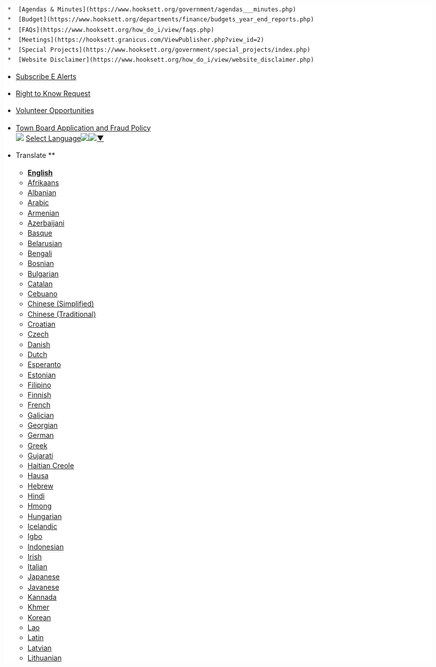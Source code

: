      *  [Agendas & Minutes](https://www.hooksett.org/government/agendas___minutes.php) 
     *  [Budget](https://www.hooksett.org/departments/finance/budgets_year_end_reports.php) 
     *  [FAQs](https://www.hooksett.org/how_do_i/view/faqs.php) 
     *  [Meetings](https://hooksett.granicus.com/ViewPublisher.php?view_id=2) 
     *  [Special Projects](https://www.hooksett.org/government/special_projects/index.php) 
     *  [Website Disclaimer](https://www.hooksett.org/how_do_i/view/website_disclaimer.php) 
   *  [Subscribe E Alerts](https://www.hooksett.org/enotify/index.php) 
   *  [Right to Know Request](https://www.hooksett.org/how_do_i/right_to_know_request.php)  
 *  [Volunteer Opportunities](https://www.hooksett.org/volunteer_opportunities/index.php)  
   *  [Town Board Application and Fraud Policy](https://www.hooksett.org/Documents/Government/Board%20&%20Committees/Town%20Board%20Application%20and%20Fraud%20Policy%20(Fillable).pdf)  
  ![](https://www.google.com/images/cleardot.gif)   [Select Language![](https://www.google.com/images/cleardot.gif)​![](https://www.google.com/images/cleardot.gif)▼](https://www.hooksett.org)  

 * Translate ** 
   *  [__English__](https://www.hooksett.org) 
   *  [Afrikaans](https://www.hooksett.org) 
   *  [Albanian](https://www.hooksett.org) 
   *  [Arabic](https://www.hooksett.org) 
   *  [Armenian](https://www.hooksett.org) 
   *  [Azerbaijani](https://www.hooksett.org) 
   *  [Basque](https://www.hooksett.org) 
   *  [Belarusian](https://www.hooksett.org) 
   *  [Bengali](https://www.hooksett.org) 
   *  [Bosnian](https://www.hooksett.org) 
   *  [Bulgarian](https://www.hooksett.org) 
   *  [Catalan](https://www.hooksett.org) 
   *  [Cebuano](https://www.hooksett.org) 
   *  [Chinese (Simplified)](https://www.hooksett.org) 
   *  [Chinese (Traditional)](https://www.hooksett.org) 
   *  [Croatian](https://www.hooksett.org) 
   *  [Czech](https://www.hooksett.org) 
   *  [Danish](https://www.hooksett.org) 
   *  [Dutch](https://www.hooksett.org) 
   *  [Esperanto](https://www.hooksett.org) 
   *  [Estonian](https://www.hooksett.org) 
   *  [Filipino](https://www.hooksett.org) 
   *  [Finnish](https://www.hooksett.org) 
   *  [French](https://www.hooksett.org) 
   *  [Galician](https://www.hooksett.org) 
   *  [Georgian](https://www.hooksett.org) 
   *  [German](https://www.hooksett.org) 
   *  [Greek](https://www.hooksett.org) 
   *  [Gujarati](https://www.hooksett.org) 
   *  [Haitian Creole](https://www.hooksett.org) 
   *  [Hausa](https://www.hooksett.org) 
   *  [Hebrew](https://www.hooksett.org) 
   *  [Hindi](https://www.hooksett.org) 
   *  [Hmong](https://www.hooksett.org) 
   *  [Hungarian](https://www.hooksett.org) 
   *  [Icelandic](https://www.hooksett.org) 
   *  [Igbo](https://www.hooksett.org) 
   *  [Indonesian](https://www.hooksett.org) 
   *  [Irish](https://www.hooksett.org) 
   *  [Italian](https://www.hooksett.org) 
   *  [Japanese](https://www.hooksett.org) 
   *  [Javanese](https://www.hooksett.org) 
   *  [Kannada](https://www.hooksett.org) 
   *  [Khmer](https://www.hooksett.org) 
   *  [Korean](https://www.hooksett.org) 
   *  [Lao](https://www.hooksett.org) 
   *  [Latin](https://www.hooksett.org) 
   *  [Latvian](https://www.hooksett.org) 
   *  [Lithuanian](https://www.hooksett.org) 